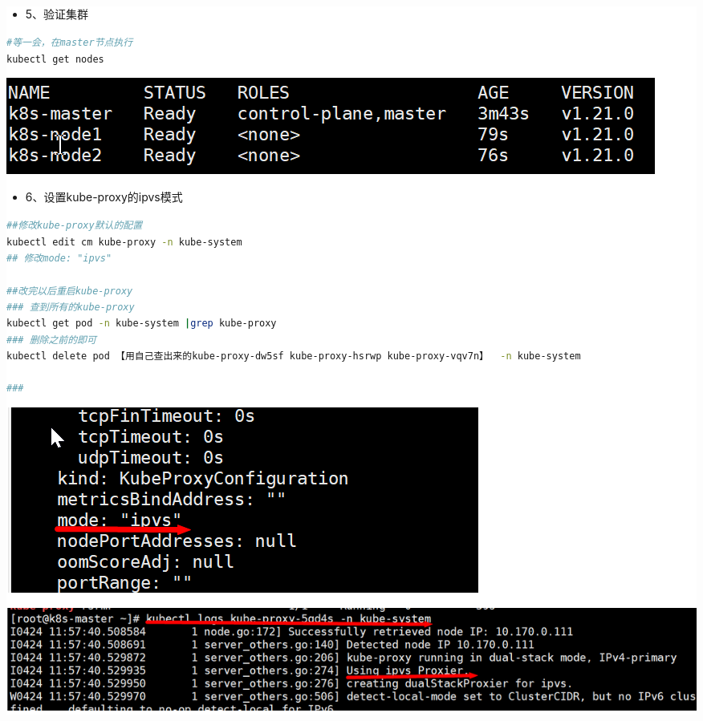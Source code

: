 - 5、验证集群

```sh
#等一会，在master节点执行
kubectl get nodes
```

![1619265256236](assets/1619265256236.png)

- 6、设置kube-proxy的ipvs模式

```sh
##修改kube-proxy默认的配置
kubectl edit cm kube-proxy -n kube-system
## 修改mode: "ipvs"

##改完以后重启kube-proxy
### 查到所有的kube-proxy
kubectl get pod -n kube-system |grep kube-proxy
### 删除之前的即可
kubectl delete pod 【用自己查出来的kube-proxy-dw5sf kube-proxy-hsrwp kube-proxy-vqv7n】  -n kube-system

###

```

![1619265364639](assets/1619265364639.png)





![1619265568111](assets/1619265568111.png)
